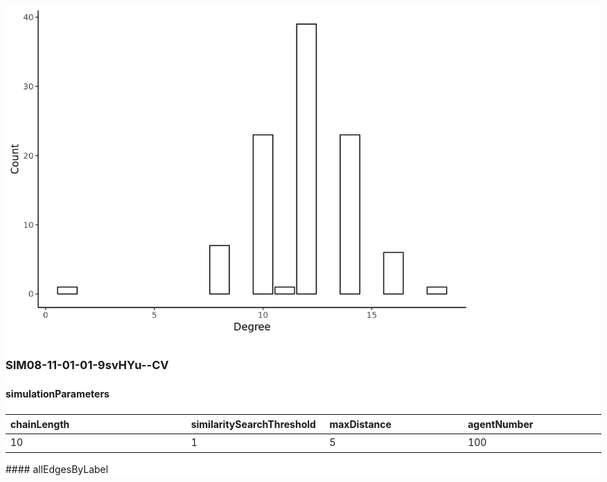 <img src="03-experiment-4_files/figure-html/get-simulation-info-12.png" width="672" />

###  SIM08-11-01-01-9svHYu--CV 

#### simulationParameters 

<table class="table table-condensed" style="width: auto !important; ">
 <thead>
  <tr>
   <th style="text-align:left;"> chainLength </th>
   <th style="text-align:left;"> similaritySearchThreshold </th>
   <th style="text-align:left;"> maxDistance </th>
   <th style="text-align:left;"> agentNumber </th>
  </tr>
 </thead>
<tbody>
  <tr>
   <td style="text-align:left;width: 20em; "> 10 </td>
   <td style="text-align:left;width: 15em; "> 1 </td>
   <td style="text-align:left;width: 15em; "> 5 </td>
   <td style="text-align:left;width: 15em; "> 100 </td>
  </tr>
</tbody>
</table>
#### allEdgesByLabel
